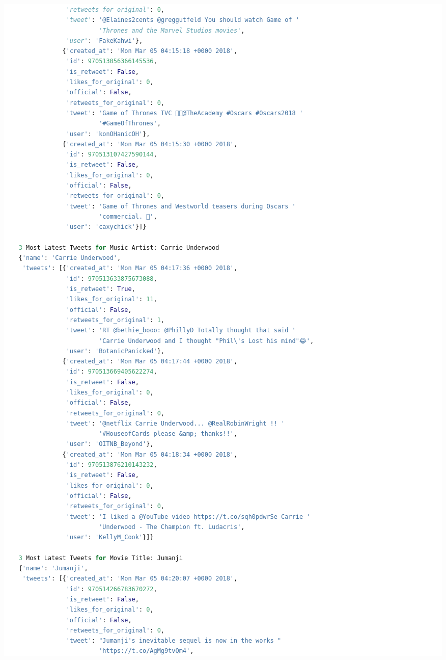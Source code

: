 ```	python InvokeServices.py "The Good Place" "Taylor Swift" "Red Sparrow"
	             'retweets_for_original': 0,
	             'tweet': '@Elaines2cents @greggutfeld You should watch Game of '
	                      'Thrones and the Marvel Studios movies',
	             'user': 'FakeKahwi'},
	            {'created_at': 'Mon Mar 05 04:15:18 +0000 2018',
	             'id': 970513056366145536,
	             'is_retweet': False,
	             'likes_for_original': 0,
	             'official': False,
	             'retweets_for_original': 0,
	             'tweet': 'Game of Thrones TVC 🙂🐉@TheAcademy #Oscars #Oscars2018 '
	                      '#GameOfThrones',
	             'user': 'konOHanicOH'},
	            {'created_at': 'Mon Mar 05 04:15:30 +0000 2018',
	             'id': 970513107427590144,
	             'is_retweet': False,
	             'likes_for_original': 0,
	             'official': False,
	             'retweets_for_original': 0,
	             'tweet': 'Game of Thrones and Westworld teasers during Oscars '
	                      'commercial. 💪',
	             'user': 'caxychick'}]}

	3 Most Latest Tweets for Music Artist: Carrie Underwood
	{'name': 'Carrie Underwood',
	 'tweets': [{'created_at': 'Mon Mar 05 04:17:36 +0000 2018',
	             'id': 970513633875673088,
	             'is_retweet': True,
	             'likes_for_original': 11,
	             'official': False,
	             'retweets_for_original': 1,
	             'tweet': 'RT @bethie_booo: @PhillyD Totally thought that said '
	                      'Carrie Underwood and I thought "Phil\'s Lost his mind"😂',
	             'user': 'BotanicPanicked'},
	            {'created_at': 'Mon Mar 05 04:17:44 +0000 2018',
	             'id': 970513669405622274,
	             'is_retweet': False,
	             'likes_for_original': 0,
	             'official': False,
	             'retweets_for_original': 0,
	             'tweet': '@netflix Carrie Underwood... @RealRobinWright !! '
	                      '#HouseofCards please &amp; thanks!!',
	             'user': 'OITNB_Beyond'},
	            {'created_at': 'Mon Mar 05 04:18:34 +0000 2018',
	             'id': 970513876210143232,
	             'is_retweet': False,
	             'likes_for_original': 0,
	             'official': False,
	             'retweets_for_original': 0,
	             'tweet': 'I liked a @YouTube video https://t.co/sqh0pdwrSe Carrie '
	                      'Underwood - The Champion ft. Ludacris',
	             'user': 'KellyM_Cook'}]}

	3 Most Latest Tweets for Movie Title: Jumanji
	{'name': 'Jumanji',
	 'tweets': [{'created_at': 'Mon Mar 05 04:20:07 +0000 2018',
	             'id': 970514266783670272,
	             'is_retweet': False,
	             'likes_for_original': 0,
	             'official': False,
	             'retweets_for_original': 0,
	             'tweet': "Jumanji's inevitable sequel is now in the works "
	                      'https://t.co/AgMg9tvQm4',
```